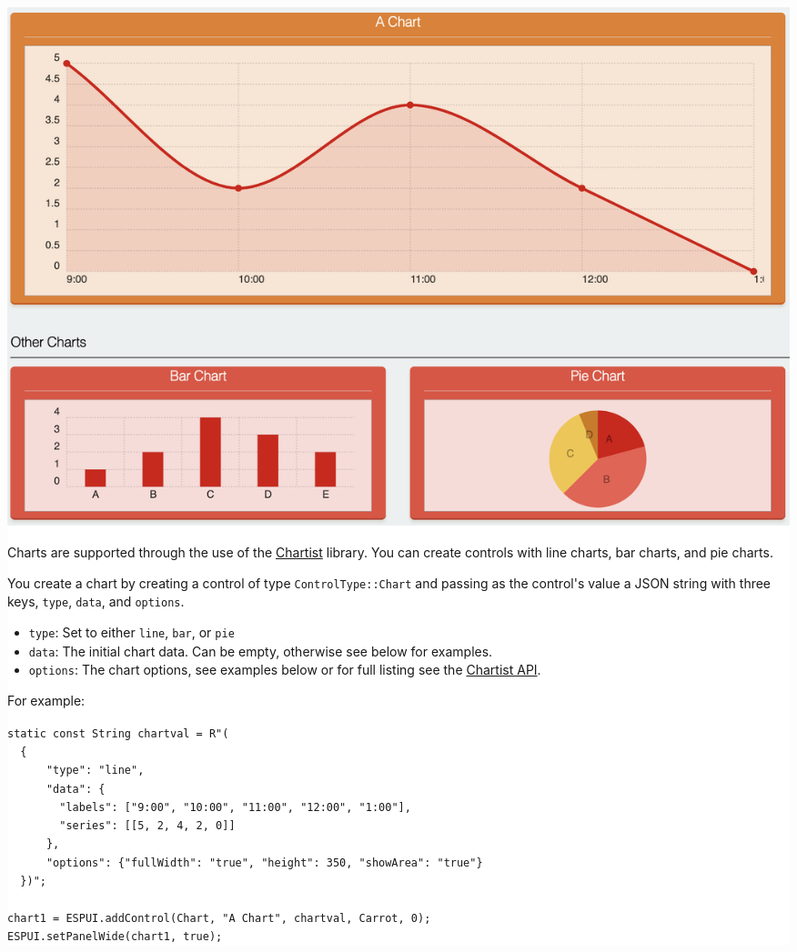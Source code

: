 ![Charts](docs/ui_charts.png)

Charts are supported through the use of the [Chartist](https://gionkunz.github.io/chartist-js/index.html) library. You can create controls with line charts, bar charts, and pie charts. 

You create a chart by creating a control of type `ControlType::Chart` and passing as the control's value a JSON string with three keys, `type`, `data`, and `options`.

 * `type`: Set to either `line`, `bar`, or `pie`
 * `data`: The initial chart data. Can be empty, otherwise see below for examples.
 * `options`: The chart options, see examples below or for full listing see the [Chartist API](https://gionkunz.github.io/chartist-js/examples.html).

For example:

```
static const String chartval = R"(
  {
      "type": "line", 
      "data": {
        "labels": ["9:00", "10:00", "11:00", "12:00", "1:00"], 
        "series": [[5, 2, 4, 2, 0]]
      }, 
      "options": {"fullWidth": "true", "height": 350, "showArea": "true"}
  })";

chart1 = ESPUI.addControl(Chart, "A Chart", chartval, Carrot, 0);
ESPUI.setPanelWide(chart1, true);
```
